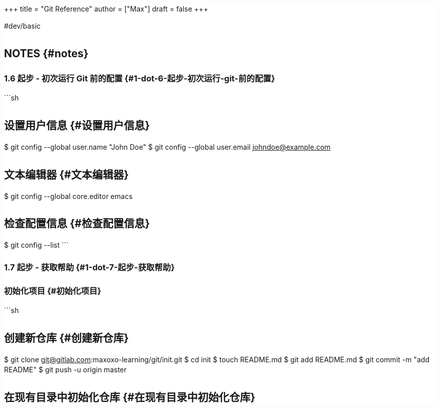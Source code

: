 +++
title = "Git Reference"
author = ["Max"]
draft = false
+++

\#dev/basic


## NOTES {#notes}


### 1.6 起步 - 初次运行 Git 前的配置 {#1-dot-6-起步-初次运行-git-前的配置}

\`\`\`sh


## 设置用户信息 {#设置用户信息}

$ git config --global user.name "John Doe"
$ git config --global user.email johndoe@example.com


## 文本编辑器 {#文本编辑器}

$ git config --global core.editor emacs


## 检查配置信息 {#检查配置信息}

$ git config --list
\`\`\`


### 1.7 起步 - 获取帮助 {#1-dot-7-起步-获取帮助}


### 初始化项目 {#初始化项目}

\`\`\`sh


## 创建新仓库 {#创建新仓库}

$ git clone git@gitlab.com:maxoxo-learning/git/init.git
$ cd init
$ touch README.md
$ git add README.md
$ git commit -m "add README"
$ git push -u origin master


## 在现有目录中初始化仓库 {#在现有目录中初始化仓库}
